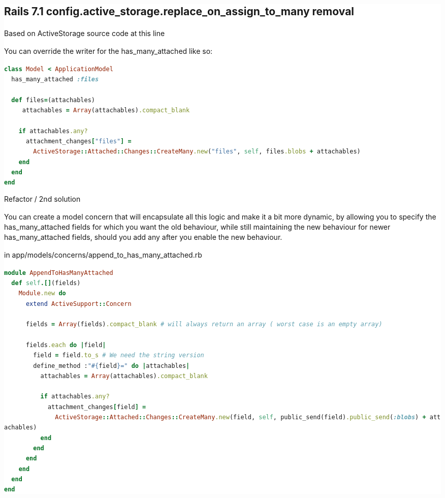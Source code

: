 ## Rails 7.1 config.active_storage.replace_on_assign_to_many removal

Based on ActiveStorage source code at this line

You can override the writer for the has_many_attached like so:

```ruby
class Model < ApplicationModel
  has_many_attached :files

  def files=(attachables)
     attachables = Array(attachables).compact_blank

    if attachables.any?
      attachment_changes["files"] =
        ActiveStorage::Attached::Changes::CreateMany.new("files", self, files.blobs + attachables)
    end
  end
end
```

Refactor / 2nd solution

You can create a model concern that will encapsulate all this logic and make it a bit more dynamic, by allowing you to specify the has_many_attached fields for which you want the old behaviour, while still maintaining the new behaviour for newer has_many_attached fields, should you add any after you enable the new behaviour.

in app/models/concerns/append_to_has_many_attached.rb

```ruby
module AppendToHasManyAttached
  def self.[](fields)
    Module.new do
      extend ActiveSupport::Concern

      fields = Array(fields).compact_blank # will always return an array ( worst case is an empty array)

      fields.each do |field|
        field = field.to_s # We need the string version
        define_method :"#{field}=" do |attachables|
          attachables = Array(attachables).compact_blank

          if attachables.any?
            attachment_changes[field] =
              ActiveStorage::Attached::Changes::CreateMany.new(field, self, public_send(field).public_send(:blobs) + attachables)
          end
        end
      end
    end
  end
end
```


[1]: https://www.tecmint.com/disable-root-login-in-linux/
[2]: https://askubuntu.com/a/306130
[3]: https://www.haveiplayedbowie.today/blog/posts/secure-localhost-with-mkcert/
[4]: https://stackoverflow.com/questions/24611640/curl-60-ssl-certificate-problem-unable-to-get-local-issuer-certificate
[5]: https://devblogs.microsoft.com/commandline/sharing-ssh-keys-between-windows-and-wsl-2/
[6]: https://stackoverflow.com/a/61272173/6569950
[7]: https://dev.to/mariasitumbeko/creating-a-flutter-app-on-windows-with-wsl2-3an0
[8]: https://www.ahmedbouchefra.com/dev-kvm-not-found-device-permission-denied-errors-linux-ubuntu-20-04-19-04/#:~:text=After%20enabling%20KVM%2C%20you%E2%80%99ll%20likely%20have%20another%20error,and%20run%20the%20following%20command%20to%20install%20qemu-kvm%3A
[9]: https://docs.microsoft.com/en-us/windows/wsl/networking
[10]: https://serverfault.com/a/1115773
[11]: https://dnmc.in/2021/01/25/setting-up-flutter-natively-with-wsl2-vs-code-hot-reload/
[12]: https://serverfault.com/a/1065479
[13]: https://stackoverflow.com/questions/33812378/argumenterror-parent-directory-is-world-writable-fileutilsremove-entry-secure
[14]: https://stackoverflow.com/a/74207496